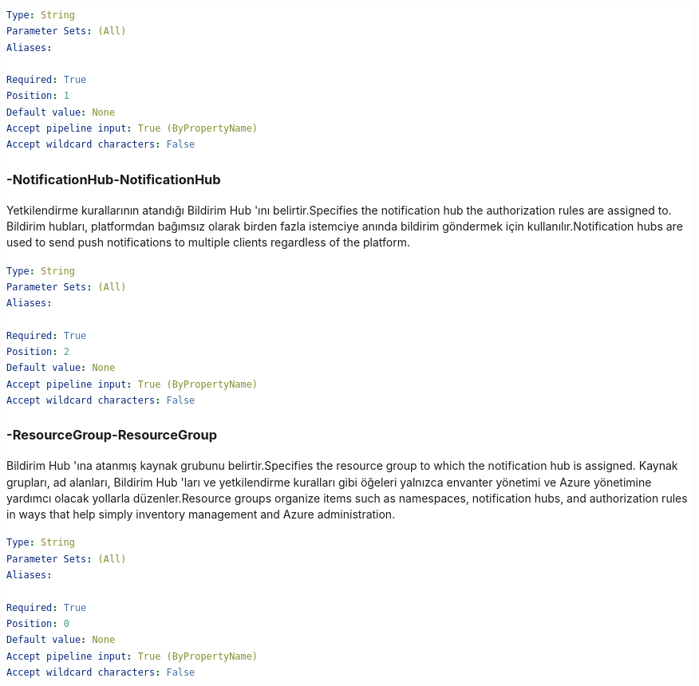 ```yaml
Type: String
Parameter Sets: (All)
Aliases: 

Required: True
Position: 1
Default value: None
Accept pipeline input: True (ByPropertyName)
Accept wildcard characters: False
```

### <span data-ttu-id="cf772-129">-NotificationHub</span><span class="sxs-lookup"><span data-stu-id="cf772-129">-NotificationHub</span></span>
<span data-ttu-id="cf772-130">Yetkilendirme kurallarının atandığı Bildirim Hub 'ını belirtir.</span><span class="sxs-lookup"><span data-stu-id="cf772-130">Specifies the notification hub the authorization rules are assigned to.</span></span>
<span data-ttu-id="cf772-131">Bildirim hubları, platformdan bağımsız olarak birden fazla istemciye anında bildirim göndermek için kullanılır.</span><span class="sxs-lookup"><span data-stu-id="cf772-131">Notification hubs are used to send push notifications to multiple clients regardless of the platform.</span></span>

```yaml
Type: String
Parameter Sets: (All)
Aliases: 

Required: True
Position: 2
Default value: None
Accept pipeline input: True (ByPropertyName)
Accept wildcard characters: False
```

### <span data-ttu-id="cf772-132">-ResourceGroup</span><span class="sxs-lookup"><span data-stu-id="cf772-132">-ResourceGroup</span></span>
<span data-ttu-id="cf772-133">Bildirim Hub 'ına atanmış kaynak grubunu belirtir.</span><span class="sxs-lookup"><span data-stu-id="cf772-133">Specifies the resource group to which the notification hub is assigned.</span></span>
<span data-ttu-id="cf772-134">Kaynak grupları, ad alanları, Bildirim Hub 'ları ve yetkilendirme kuralları gibi öğeleri yalnızca envanter yönetimi ve Azure yönetimine yardımcı olacak yollarla düzenler.</span><span class="sxs-lookup"><span data-stu-id="cf772-134">Resource groups organize items such as namespaces, notification hubs, and authorization rules in ways that help simply inventory management and Azure administration.</span></span>

```yaml
Type: String
Parameter Sets: (All)
Aliases: 

Required: True
Position: 0
Default value: None
Accept pipeline input: True (ByPropertyName)
Accept wildcard characters: False
```
